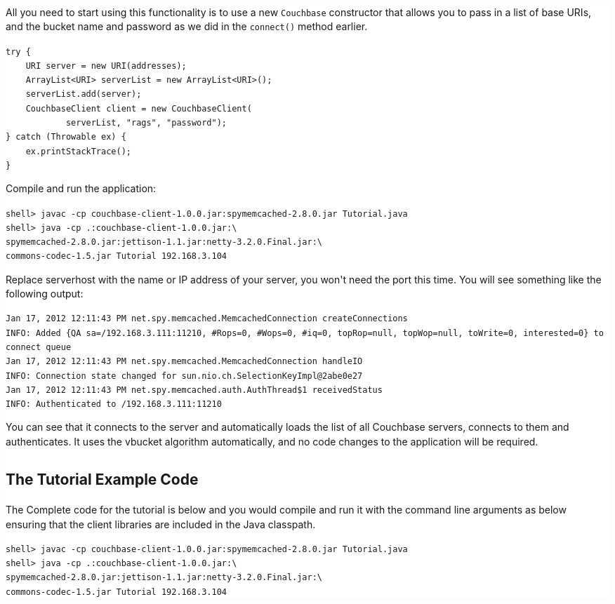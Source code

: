 All you need to start using this functionality is to use a new `Couchbase`
constructor that allows you to pass in a list of base URIs, and the bucket name
and password as we did in the `connect()` method earlier.


```
try {
    URI server = new URI(addresses);
    ArrayList<URI> serverList = new ArrayList<URI>();
    serverList.add(server);
    CouchbaseClient client = new CouchbaseClient(
            serverList, "rags", "password");
} catch (Throwable ex) {
    ex.printStackTrace();
}
```

Compile and run the application:


```
shell> javac -cp couchbase-client-1.0.0.jar:spymemcached-2.8.0.jar Tutorial.java
shell> java -cp .:couchbase-client-1.0.0.jar:\
spymemcached-2.8.0.jar:jettison-1.1.jar:netty-3.2.0.Final.jar:\
commons-codec-1.5.jar Tutorial 192.168.3.104
```

Replace serverhost with the name or IP address of your server, you won't need
the port this time. You will see something like the following output:


```
Jan 17, 2012 12:11:43 PM net.spy.memcached.MemcachedConnection createConnections
INFO: Added {QA sa=/192.168.3.111:11210, #Rops=0, #Wops=0, #iq=0, topRop=null, topWop=null, toWrite=0, interested=0} to connect queue
Jan 17, 2012 12:11:43 PM net.spy.memcached.MemcachedConnection handleIO
INFO: Connection state changed for sun.nio.ch.SelectionKeyImpl@2abe0e27
Jan 17, 2012 12:11:43 PM net.spy.memcached.auth.AuthThread$1 receivedStatus
INFO: Authenticated to /192.168.3.111:11210
```

You can see that it connects to the server and automatically loads the list of
all Couchbase servers, connects to them and authenticates. It uses the vbucket
algorithm automatically, and no code changes to the application will be
required.

<a id="complete-tutorial-code"></a>

## The Tutorial Example Code

The Complete code for the tutorial is below and you would compile and run it
with the command line arguments as below ensuring that the client libraries are
included in the Java classpath.


```
shell> javac -cp couchbase-client-1.0.0.jar:spymemcached-2.8.0.jar Tutorial.java
shell> java -cp .:couchbase-client-1.0.0.jar:\
spymemcached-2.8.0.jar:jettison-1.1.jar:netty-3.2.0.Final.jar:\
commons-codec-1.5.jar Tutorial 192.168.3.104
```
